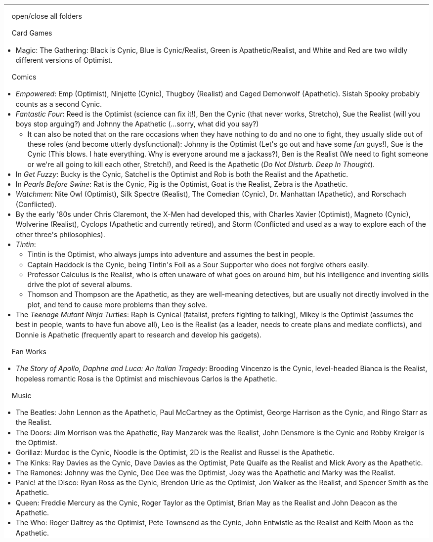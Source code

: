 ___

    open/close all folders 

    Card Games 

-   Magic: The Gathering: Black is Cynic, Blue is Cynic/Realist, Green is Apathetic/Realist, and White and Red are two wildly different versions of Optimist.

    Comics 

-   _Empowered_: Emp (Optimist), Ninjette (Cynic), Thugboy (Realist) and Caged Demonwolf (Apathetic). Sistah Spooky probably counts as a second Cynic.
-   _Fantastic Four_: Reed is the Optimist (science can fix it!), Ben the Cynic (that never works, Stretcho), Sue the Realist (will you boys stop arguing?) and Johnny the Apathetic (...sorry, what did you say?)
    -   It can also be noted that on the rare occasions when they have nothing to do and no one to fight, they usually slide out of these roles (and become utterly dysfunctional): Johnny is the Optimist (Let's go out and have some _fun_ guys!), Sue is the Cynic (This blows. I hate everything. Why is everyone around me a jackass?), Ben is the Realist (We need to fight someone or we're all going to kill each other, Stretch!), and Reed is the Apathetic (_Do Not Disturb. Deep In Thought_).
-   In _Get Fuzzy_: Bucky is the Cynic, Satchel is the Optimist and Rob is both the Realist and the Apathetic.
-   In _Pearls Before Swine_: Rat is the Cynic, Pig is the Optimist, Goat is the Realist, Zebra is the Apathetic.
-   _Watchmen_: Nite Owl (Optimist), Silk Spectre (Realist), The Comedian (Cynic), Dr. Manhattan (Apathetic), and Rorschach (Conflicted).
-   By the early '80s under Chris Claremont, the X-Men had developed this, with Charles Xavier (Optimist), Magneto (Cynic), Wolverine (Realist), Cyclops (Apathetic and currently retired), and Storm (Conflicted and used as a way to explore each of the other three's philosophies).
-   _Tintin_:
    -   Tintin is the Optimist, who always jumps into adventure and assumes the best in people.
    -   Captain Haddock is the Cynic, being Tintin's Foil as a Sour Supporter who does not forgive others easily.
    -   Professor Calculus is the Realist, who is often unaware of what goes on around him, but his intelligence and inventing skills drive the plot of several albums.
    -   Thomson and Thompson are the Apathetic, as they are well-meaning detectives, but are usually not directly involved in the plot, and tend to cause more problems than they solve.
-   The _Teenage Mutant Ninja Turtles_: Raph is Cynical (fatalist, prefers fighting to talking), Mikey is the Optimist (assumes the best in people, wants to have fun above all), Leo is the Realist (as a leader, needs to create plans and mediate conflicts), and Donnie is Apathetic (frequently apart to research and develop his gadgets).

    Fan Works 

-   _The Story of Apollo, Daphne and Luca: An Italian Tragedy_: Brooding Vincenzo is the Cynic, level-headed Bianca is the Realist, hopeless romantic Rosa is the Optimist and mischievous Carlos is the Apathetic.

    Music 

-   The Beatles: John Lennon as the Apathetic, Paul McCartney as the Optimist, George Harrison as the Cynic, and Ringo Starr as the Realist.
-   The Doors: Jim Morrison was the Apathetic, Ray Manzarek was the Realist, John Densmore is the Cynic and Robby Kreiger is the Optimist.
-   Gorillaz: Murdoc is the Cynic, Noodle is the Optimist, 2D is the Realist and Russel is the Apathetic.
-   The Kinks: Ray Davies as the Cynic, Dave Davies as the Optimist, Pete Quaife as the Realist and Mick Avory as the Apathetic.
-   The Ramones: Johnny was the Cynic, Dee Dee was the Optimist, Joey was the Apathetic and Marky was the Realist.
-   Panic! at the Disco: Ryan Ross as the Cynic, Brendon Urie as the Optimist, Jon Walker as the Realist, and Spencer Smith as the Apathetic.
-   Queen: Freddie Mercury as the Cynic, Roger Taylor as the Optimist, Brian May as the Realist and John Deacon as the Apathetic.
-   The Who: Roger Daltrey as the Optimist, Pete Townsend as the Cynic, John Entwistle as the Realist and Keith Moon as the Apathetic.
